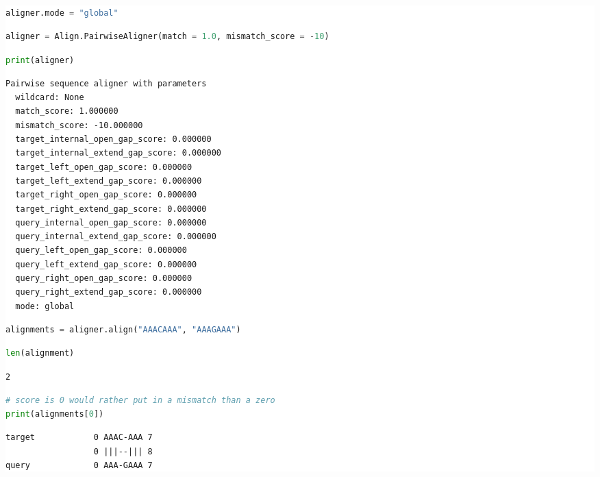 
```python
aligner.mode = "global"
```


```python
aligner = Align.PairwiseAligner(match = 1.0, mismatch_score = -10)
```


```python
print(aligner)
```

    Pairwise sequence aligner with parameters
      wildcard: None
      match_score: 1.000000
      mismatch_score: -10.000000
      target_internal_open_gap_score: 0.000000
      target_internal_extend_gap_score: 0.000000
      target_left_open_gap_score: 0.000000
      target_left_extend_gap_score: 0.000000
      target_right_open_gap_score: 0.000000
      target_right_extend_gap_score: 0.000000
      query_internal_open_gap_score: 0.000000
      query_internal_extend_gap_score: 0.000000
      query_left_open_gap_score: 0.000000
      query_left_extend_gap_score: 0.000000
      query_right_open_gap_score: 0.000000
      query_right_extend_gap_score: 0.000000
      mode: global
    



```python
alignments = aligner.align("AAACAAA", "AAAGAAA")
```


```python
len(alignment)
```




    2




```python
# score is 0 would rather put in a mismatch than a zero 
print(alignments[0])
```

    target            0 AAAC-AAA 7
                      0 |||--||| 8
    query             0 AAA-GAAA 7
    


